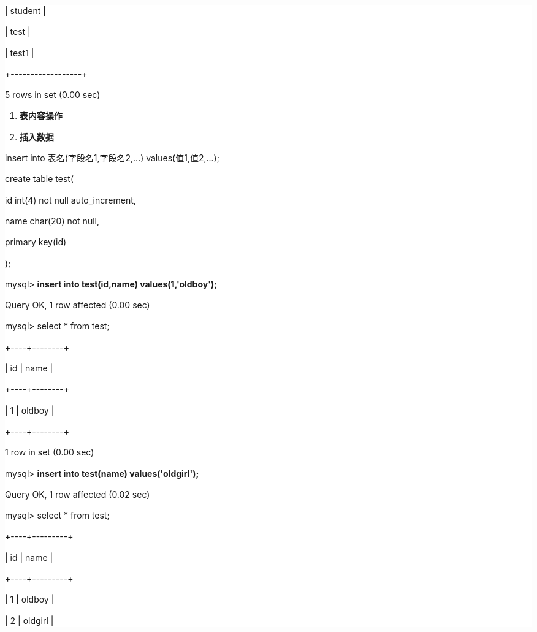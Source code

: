 | student |

| test |

| test1 |

+------------------+

5 rows in set (0.00 sec)

1. **表内容操作**

2. **插入数据**

insert into 表名(字段名1,字段名2,...) values(值1,值2,...);

create table test(

id int(4) not null auto_increment,

name char(20) not null,

primary key(id)

);

mysql> **insert into test(id,name) values(1,'oldboy');**

Query OK, 1 row affected (0.00 sec)

mysql> select * from test;

+----+--------+

| id | name |

+----+--------+

| 1 | oldboy |

+----+--------+

1 row in set (0.00 sec)

mysql> **insert into test(name) values('oldgirl');**

Query OK, 1 row affected (0.02 sec)

mysql> select * from test;

+----+---------+

| id | name |

+----+---------+

| 1 | oldboy |

| 2 | oldgirl |
